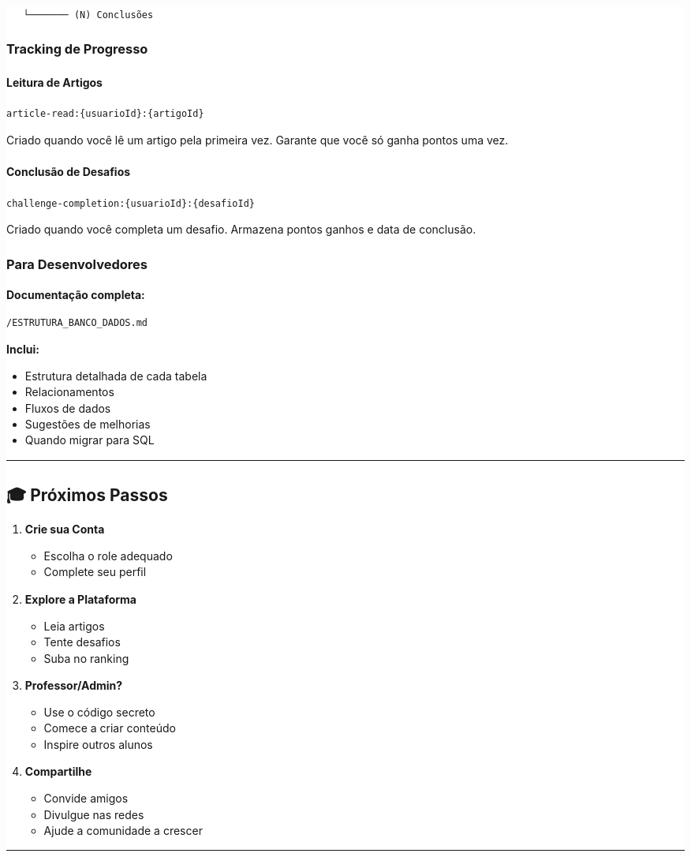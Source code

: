 ```
   └─────── (N) Conclusões
```

### Tracking de Progresso

#### Leitura de Artigos
```
article-read:{usuarioId}:{artigoId}
```

Criado quando você lê um artigo pela primeira vez.
Garante que você só ganha pontos uma vez.

#### Conclusão de Desafios
```
challenge-completion:{usuarioId}:{desafioId}
```

Criado quando você completa um desafio.
Armazena pontos ganhos e data de conclusão.

### Para Desenvolvedores

**Documentação completa:**
```
/ESTRUTURA_BANCO_DADOS.md
```

**Inclui:**
- Estrutura detalhada de cada tabela
- Relacionamentos
- Fluxos de dados
- Sugestões de melhorias
- Quando migrar para SQL

---

## 🎓 Próximos Passos

1. **Crie sua Conta**
   - Escolha o role adequado
   - Complete seu perfil

2. **Explore a Plataforma**
   - Leia artigos
   - Tente desafios
   - Suba no ranking

3. **Professor/Admin?**
   - Use o código secreto
   - Comece a criar conteúdo
   - Inspire outros alunos

4. **Compartilhe**
   - Convide amigos
   - Divulgue nas redes
   - Ajude a comunidade a crescer

---